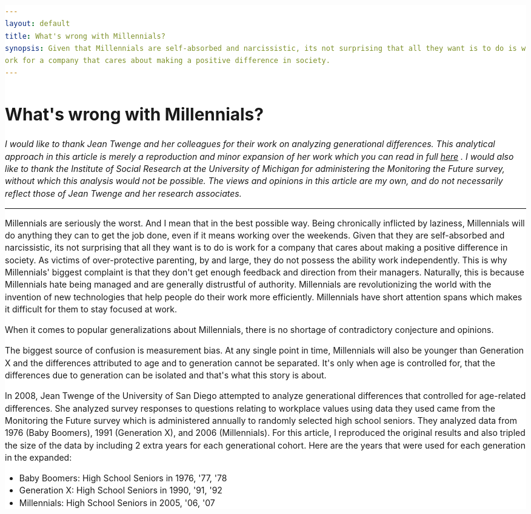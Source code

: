 ```yaml
---
layout: default
title: What's wrong with Millennials?
synopsis: Given that Millennials are self-absorbed and narcissistic, its not surprising that all they want is to do is work for a company that cares about making a positive difference in society.
---
```




# What's wrong with Millennials?

*I would like to thank Jean Twenge and her colleagues for their work on analyzing generational differences. This analytical approach in this article is merely a reproduction and minor expansion of her work which you can read in full [here](http://jom.sagepub.com/content/early/2010/03/01/0149206309352246) . I would also like to thank the Institute of Social Research at the University of Michigan for administering the Monitoring the Future survey, without which this analysis would not be possible. The views and opinions in this article are my own, and do not necessarily reflect those of Jean Twenge and her research associates.*

-----

Millennials are seriously the worst. And I mean that in the best possible way. Being chronically inflicted by laziness, Millennials will do anything they can to get the job done, even if it means working over the weekends. Given that they are self-absorbed and narcissistic, its not surprising that all they want is to do is work for a company that cares about making a positive difference in society. As victims of over-protective parenting, by and large, they do not possess the ability work independently. This is why Millennials' biggest complaint is that they don't get enough feedback and direction from their managers. Naturally, this is because Millennials hate being managed and are generally distrustful of authority. Millennials are revolutionizing the world with the invention of new technologies that help people do their work more efficiently. Millennials have short attention spans which makes it difficult for them to stay focused at work.

When it comes to popular generalizations about Millennials, there is no shortage of contradictory conjecture and opinions.

The biggest source of confusion is measurement bias. At any single point in time, Millennials will also be younger than Generation X and the differences attributed to age and to generation cannot be separated. It's only when age is controlled for, that the differences due to generation can be isolated and that's what this story is about.

In 2008, Jean Twenge of the University of San Diego attempted to analyze generational differences that controlled for age-related differences. She analyzed survey responses to questions relating to workplace values using data they used came from the Monitoring the Future survey which is administered annually to randomly selected high school seniors. They analyzed data from 1976 (Baby Boomers), 1991 (Generation X), and 2006 (Millennials). For this article, I reproduced the original results and also tripled the size of the data by including 2 extra years for each generational cohort. Here are the years that were used for each generation in the expanded:

* Baby Boomers: High School Seniors in 1976, '77, '78
* Generation X: High School Seniors in 1990, '91, '92
* Millennials: High School Seniors in 2005, '06, '07
